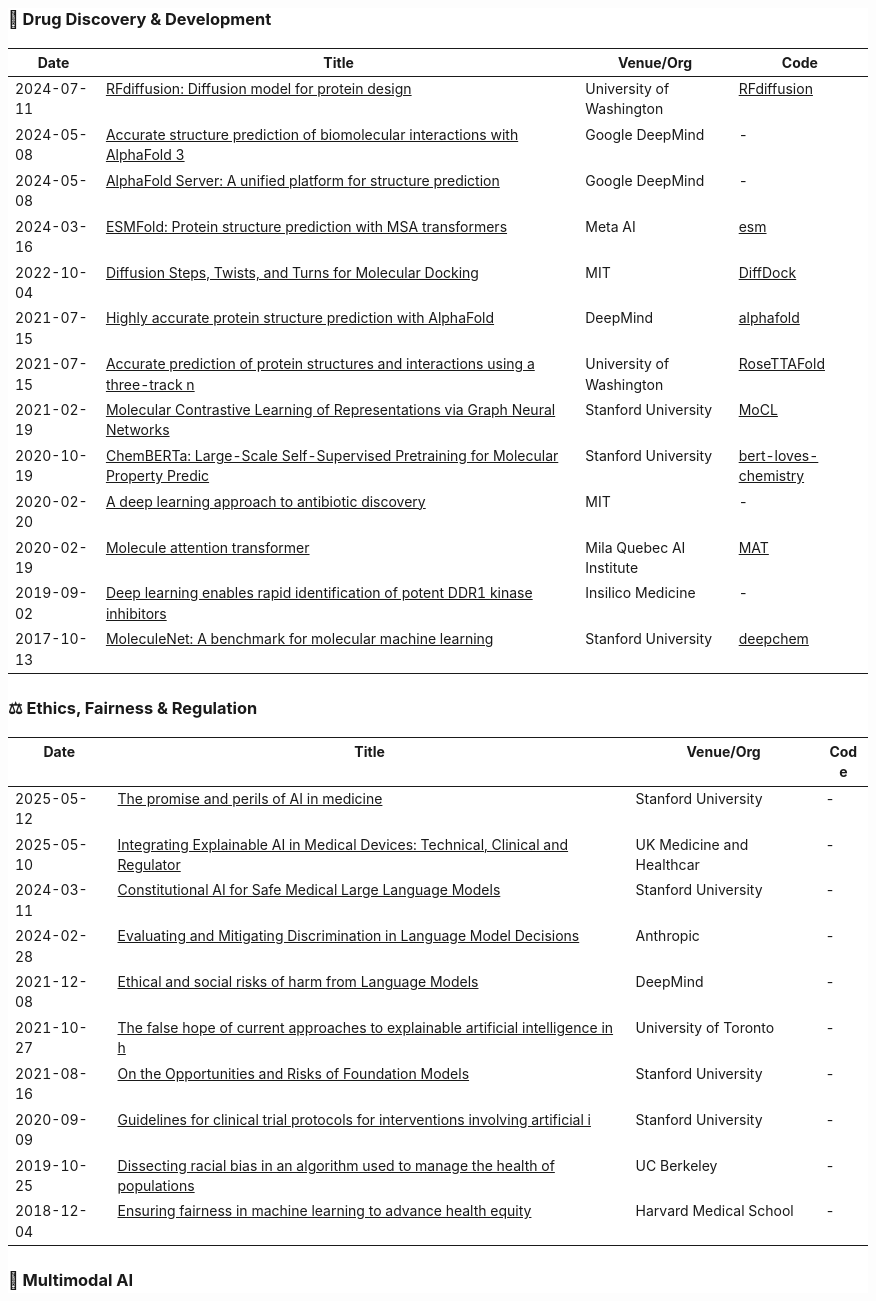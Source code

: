 ### 💊 Drug Discovery & Development

| Date | Title | Venue/Org | Code |
|------|-------|-----------|------|
| 2024-07-11 | [RFdiffusion: Diffusion model for protein design](https://www.nature.com/articles/s41586-023-06415-8) | University of Washington | [RFdiffusion](https://github.com/RosettaCommons/RFdiffusion) |
| 2024-05-08 | [Accurate structure prediction of biomolecular interactions with AlphaFold 3](https://www.nature.com/articles/s41586-024-07487-w) | Google DeepMind | - |
| 2024-05-08 | [AlphaFold Server: A unified platform for structure prediction](https://www.nature.com/articles/s41586-024-07492-z) | Google DeepMind | - |
| 2024-03-16 | [ESMFold: Protein structure prediction with MSA transformers](https://www.science.org/doi/10.1126/science.ade2574) | Meta AI | [esm](https://github.com/facebookresearch/esm) |
| 2022-10-04 | [Diffusion Steps, Twists, and Turns for Molecular Docking](https://arxiv.org/abs/2210.01776) | MIT | [DiffDock](https://github.com/gcorso/DiffDock) |
| 2021-07-15 | [Highly accurate protein structure prediction with AlphaFold](https://www.nature.com/articles/s41586-021-03819-2) | DeepMind | [alphafold](https://github.com/deepmind/alphafold) |
| 2021-07-15 | [Accurate prediction of protein structures and interactions using a three-track n](https://www.science.org/doi/10.1126/science.abj8754) | University of Washington | [RoseTTAFold](https://github.com/RosettaCommons/RoseTTAFold) |
| 2021-02-19 | [Molecular Contrastive Learning of Representations via Graph Neural Networks](https://arxiv.org/abs/2102.10056) | Stanford University | [MoCL](https://github.com/snap-stanford/MoCL) |
| 2020-10-19 | [ChemBERTa: Large-Scale Self-Supervised Pretraining for Molecular Property Predic](https://arxiv.org/abs/2010.09885) | Stanford University | [bert-loves-chemistry](https://github.com/seyonechithrananda/bert-loves-chemistry) |
| 2020-02-20 | [A deep learning approach to antibiotic discovery](https://www.cell.com/cell/fulltext/S0092-8674(20)30102-1) | MIT | - |
| 2020-02-19 | [Molecule attention transformer](https://arxiv.org/abs/2002.08264) | Mila Quebec AI Institute | [MAT](https://github.com/ardigen/MAT) |
| 2019-09-02 | [Deep learning enables rapid identification of potent DDR1 kinase inhibitors](https://www.nature.com/articles/s41587-019-0224-x) | Insilico Medicine | - |
| 2017-10-13 | [MoleculeNet: A benchmark for molecular machine learning](https://pubs.rsc.org/en/content/articlelanding/2018/sc/c7sc02664a) | Stanford University | [deepchem](https://github.com/deepchem/deepchem) |

### ⚖️ Ethics, Fairness & Regulation

| Date | Title | Venue/Org | Code |
|------|-------|-----------|------|
| 2025-05-12 | [The promise and perils of AI in medicine](https://arxiv.org/abs/2505.06971) | Stanford University | - |
| 2025-05-10 | [Integrating Explainable AI in Medical Devices: Technical, Clinical and Regulator](https://arxiv.org/abs/2505.06620) | UK Medicine and Healthcar | - |
| 2024-03-11 | [Constitutional AI for Safe Medical Large Language Models](https://arxiv.org/abs/2403.06825) | Stanford University | - |
| 2024-02-28 | [Evaluating and Mitigating Discrimination in Language Model Decisions](https://arxiv.org/abs/2402.18144) | Anthropic | - |
| 2021-12-08 | [Ethical and social risks of harm from Language Models](https://arxiv.org/abs/2112.04359) | DeepMind | - |
| 2021-10-27 | [The false hope of current approaches to explainable artificial intelligence in h](https://www.thelancet.com/journals/landig/article/PIIS2589-7500(21)00208-9/fulltext) | University of Toronto | - |
| 2021-08-16 | [On the Opportunities and Risks of Foundation Models](https://arxiv.org/abs/2108.07258) | Stanford University | - |
| 2020-09-09 | [Guidelines for clinical trial protocols for interventions involving artificial i](https://www.nature.com/articles/s41591-020-1037-7) | Stanford University | - |
| 2019-10-25 | [Dissecting racial bias in an algorithm used to manage the health of populations](https://www.science.org/doi/10.1126/science.aax2342) | UC Berkeley | - |
| 2018-12-04 | [Ensuring fairness in machine learning to advance health equity](https://www.acpjournals.org/doi/10.7326/M18-1990) | Harvard Medical School | - |

### 🎯 Multimodal AI
